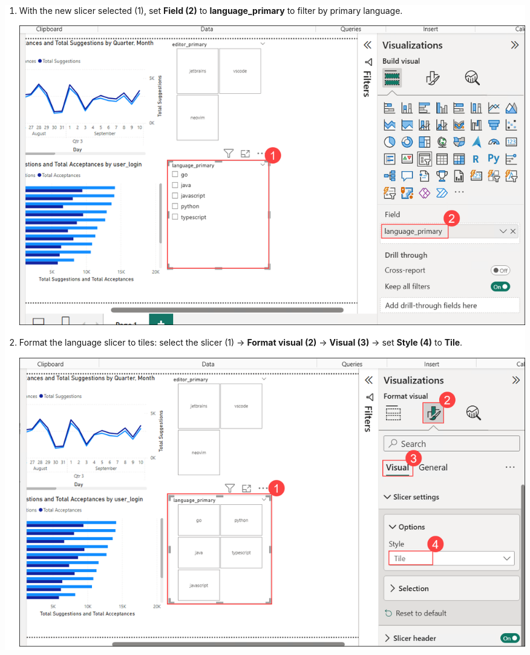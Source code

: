 1. With the new slicer selected (1), set **Field (2)** to **language_primary** to filter by primary language.

   ![](../media/git_co_man-e1-g64.png)

1. Format the language slicer to tiles: select the slicer (1) → **Format visual (2)** → **Visual (3)** → set **Style (4)** to **Tile**.

   ![](../media/git_co_man-e1-g65.png)
